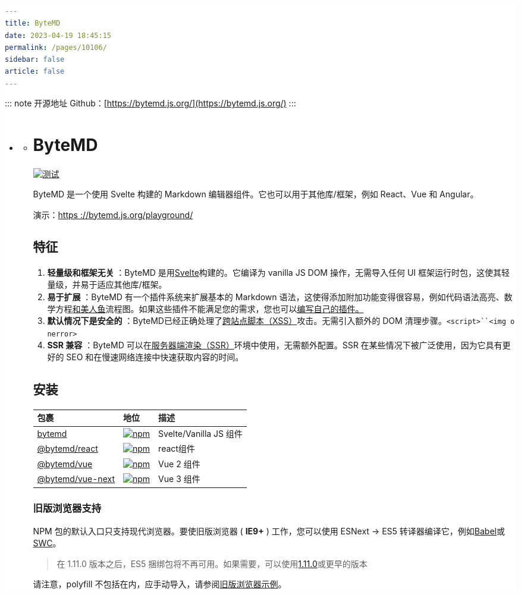 ```yaml
---
title: ByteMD
date: 2023-04-19 18:45:15
permalink: /pages/10106/
sidebar: false
article: false
---
```

::: note 开源地址
Github：[https://bytemd.js.org/](https://bytemd.js.org/)
:::
- - # ByteMD

    [![测试](https://github.com/bytedance/bytemd/workflows/test/badge.svg)](https://github.com/bytedance/bytemd/workflows/test/badge.svg)

    ByteMD 是一个使用 Svelte 构建的 Markdown 编辑器组件。它也可以用于其他库/框架，例如 React、Vue 和 Angular。

    演示：[https ://bytemd.js.org/playground/](https://bytemd.js.org/playground/)

    ## 特征

    1. **轻量级和框架无关** ：ByteMD 是用[Svelte](https://svelte.dev/)构建的。它编译为 vanilla JS DOM 操作，无需导入任何 UI 框架运行时包，这使其轻量级，并易于适应其他库/框架。
    2. **易于扩展** ：ByteMD 有一个插件系统来扩展基本的 Markdown 语法，这使得添加附加功能变得很容易，例如代码语法高亮、数学方程[和美人鱼](https://mermaid-js.github.io/mermaid/)流程图。如果这些插件不能满足您的需求，您也可以[编写自己的插件。](https://github.com/bytedance/bytemd#write-a-plugin)
    3. **默认情况下是安全的** ：ByteMD已经正确处理了[跨站点脚本（XSS）](https://en.wikipedia.org/wiki/Cross-site_scripting)攻击。无需引入额外的 DOM 清理步骤。`<script>``<img onerror>`
    4. **SSR 兼容** ：ByteMD 可以在[服务器端渲染（SSR）](https://ssr.vuejs.org/)环境中使用，无需额外配置。SSR 在某些情况下被广泛使用，因为它具有更好的 SEO 和在慢速网络连接中快速获取内容的时间。

    ## 安装

    | 包裹                                                         | 地位                                                         | 描述                   |
    | ------------------------------------------------------------ | ------------------------------------------------------------ | ---------------------- |
    | [bytemd](https://github.com/bytedance/bytemd/tree/main/packages/bytemd) | [![npm](https://camo.githubusercontent.com/05634e98ab9e0947a36a0a1289507f2e8aa7bbf9c082bc7fedbac266098da57f/68747470733a2f2f696d672e736869656c64732e696f2f6e706d2f762f627974656d643f6c6162656c3d)](https://npm.im/bytemd) | Svelte/Vanilla JS 组件 |
    | [@bytemd/react](https://github.com/bytedance/bytemd/tree/main/packages/react) | [![npm](https://camo.githubusercontent.com/931504f4025e9defdf8e30ac687469a229228c05b22f7f6f54865ecc7e15f27e/68747470733a2f2f696d672e736869656c64732e696f2f6e706d2f762f40627974656d642f72656163742e7376673f6c6162656c3d)](https://npm.im/@bytemd/react) | react组件              |
    | [@bytemd/vue](https://github.com/bytedance/bytemd/tree/main/packages/packages/vue) | [![npm](https://camo.githubusercontent.com/6723f5fd6faac3b9c67df5ef83d482972a845d50e9adb50eb2d25951c0a5e1be/68747470733a2f2f696d672e736869656c64732e696f2f6e706d2f762f40627974656d642f7675652e7376673f6c6162656c3d)](https://npm.im/@bytemd/vue) | Vue 2 组件             |
    | [@bytemd/vue-next](https://github.com/bytedance/bytemd/tree/main/packages/vue-next) | [![npm](https://camo.githubusercontent.com/720048e84bf74bcf0270e5ad6a2c9bc496f4a75c6f855df3f3df3d0de072b6bd/68747470733a2f2f696d672e736869656c64732e696f2f6e706d2f762f40627974656d642f7675652d6e6578742e7376673f6c6162656c3d)](https://npm.im/@bytemd/vue-next) | Vue 3 组件             |

    ### 旧版浏览器支持

    NPM 包的默认入口只支持现代浏览器。要使旧版浏览器 ( **IE9+** ) 工作，您可以使用 ESNext -> ES5 转译器编译它，例如[Babel](https://babeljs.io/)或[SWC](https://swc.rs/)。

    > 在 1.11.0 版本之后，ES5 捆绑包将不再可用。如果需要，可以使用[1.11.0](https://unpkg.com/bytemd@1.11.0/dist/index.es5.min.js)或更早的版本

    请注意，polyfill 不包括在内，应手动导入，请参阅[旧版浏览器示例](https://github.com/bytedance/bytemd/blob/main/examples/legacy-browser/index.html)。
